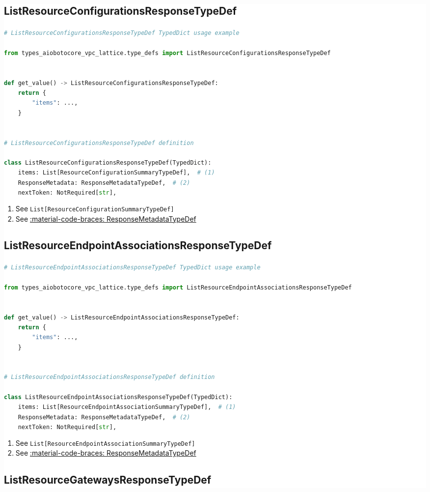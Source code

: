 ## ListResourceConfigurationsResponseTypeDef

```python
# ListResourceConfigurationsResponseTypeDef TypedDict usage example

from types_aiobotocore_vpc_lattice.type_defs import ListResourceConfigurationsResponseTypeDef


def get_value() -> ListResourceConfigurationsResponseTypeDef:
    return {
        "items": ...,
    }


# ListResourceConfigurationsResponseTypeDef definition

class ListResourceConfigurationsResponseTypeDef(TypedDict):
    items: List[ResourceConfigurationSummaryTypeDef],  # (1)
    ResponseMetadata: ResponseMetadataTypeDef,  # (2)
    nextToken: NotRequired[str],
```

1. See `List[ResourceConfigurationSummaryTypeDef]`
2. See [:material-code-braces: ResponseMetadataTypeDef](./type_defs.md#responsemetadatatypedef)

## ListResourceEndpointAssociationsResponseTypeDef

```python
# ListResourceEndpointAssociationsResponseTypeDef TypedDict usage example

from types_aiobotocore_vpc_lattice.type_defs import ListResourceEndpointAssociationsResponseTypeDef


def get_value() -> ListResourceEndpointAssociationsResponseTypeDef:
    return {
        "items": ...,
    }


# ListResourceEndpointAssociationsResponseTypeDef definition

class ListResourceEndpointAssociationsResponseTypeDef(TypedDict):
    items: List[ResourceEndpointAssociationSummaryTypeDef],  # (1)
    ResponseMetadata: ResponseMetadataTypeDef,  # (2)
    nextToken: NotRequired[str],
```

1. See `List[ResourceEndpointAssociationSummaryTypeDef]`
2. See [:material-code-braces: ResponseMetadataTypeDef](./type_defs.md#responsemetadatatypedef)

## ListResourceGatewaysResponseTypeDef
